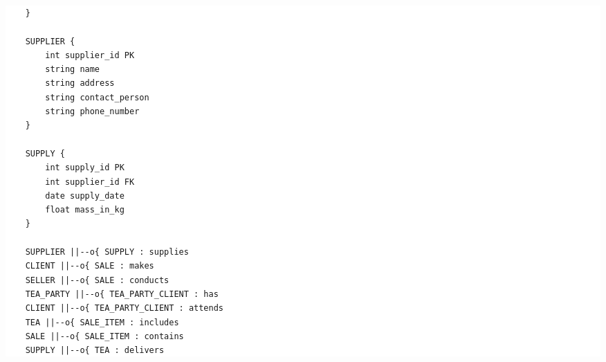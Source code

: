 ```mermaid
    }
    
    SUPPLIER {
        int supplier_id PK
        string name
        string address
        string contact_person
        string phone_number
    }
    
    SUPPLY {
        int supply_id PK
        int supplier_id FK
        date supply_date
        float mass_in_kg
    }
       
    SUPPLIER ||--o{ SUPPLY : supplies
    CLIENT ||--o{ SALE : makes
    SELLER ||--o{ SALE : conducts
    TEA_PARTY ||--o{ TEA_PARTY_CLIENT : has
    CLIENT ||--o{ TEA_PARTY_CLIENT : attends
    TEA ||--o{ SALE_ITEM : includes
    SALE ||--o{ SALE_ITEM : contains
    SUPPLY ||--o{ TEA : delivers
```
